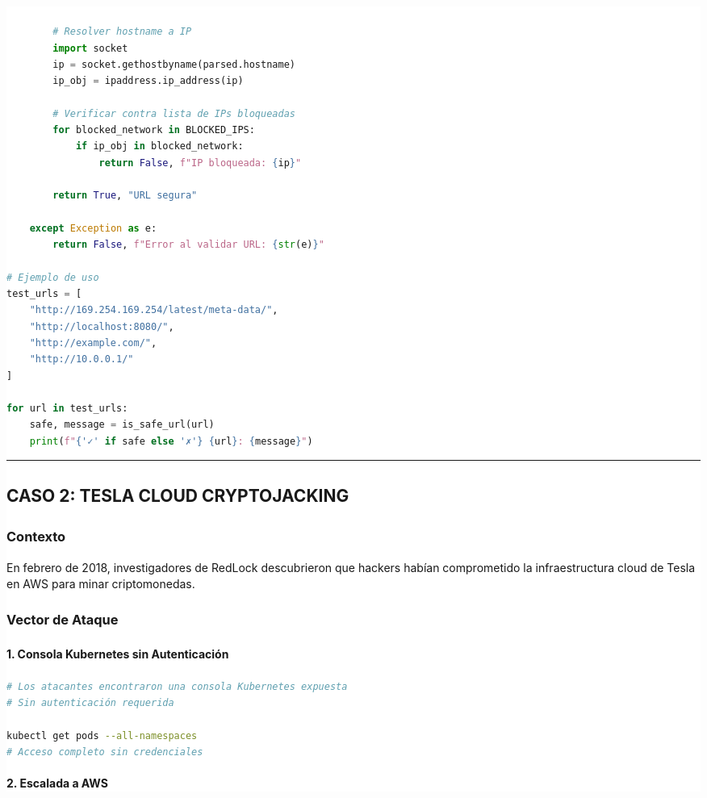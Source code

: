 ```python

        # Resolver hostname a IP
        import socket
        ip = socket.gethostbyname(parsed.hostname)
        ip_obj = ipaddress.ip_address(ip)

        # Verificar contra lista de IPs bloqueadas
        for blocked_network in BLOCKED_IPS:
            if ip_obj in blocked_network:
                return False, f"IP bloqueada: {ip}"

        return True, "URL segura"

    except Exception as e:
        return False, f"Error al validar URL: {str(e)}"

# Ejemplo de uso
test_urls = [
    "http://169.254.169.254/latest/meta-data/",
    "http://localhost:8080/",
    "http://example.com/",
    "http://10.0.0.1/"
]

for url in test_urls:
    safe, message = is_safe_url(url)
    print(f"{'✓' if safe else '✗'} {url}: {message}")
```

---

## CASO 2: TESLA CLOUD CRYPTOJACKING

### Contexto
En febrero de 2018, investigadores de RedLock descubrieron que hackers habían comprometido la infraestructura cloud de Tesla en AWS para minar criptomonedas.

### Vector de Ataque

#### 1. Consola Kubernetes sin Autenticación

```bash
# Los atacantes encontraron una consola Kubernetes expuesta
# Sin autenticación requerida

kubectl get pods --all-namespaces
# Acceso completo sin credenciales
```

#### 2. Escalada a AWS
